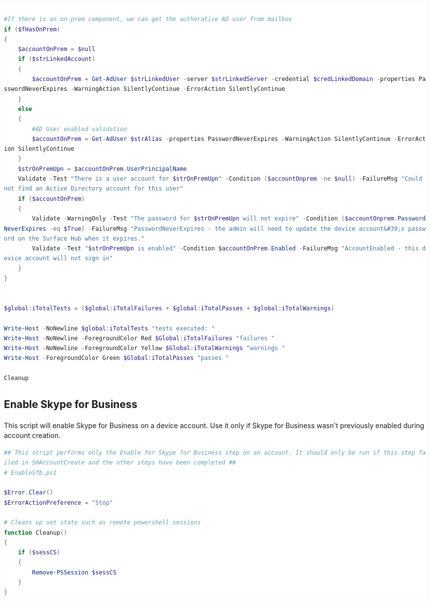 ```PowerShell

#If there is an on-prem component, we can get the authorative AD user from mailbox 
if ($fHasOnPrem)
{
    $accountOnPrem = $null
    if ($strLinkedAccount)
    {
        $accountOnPrem = Get-AdUser $strLinkedUser -server $strLinkedServer -credential $credLinkedDomain -properties PasswordNeverExpires -WarningAction SilentlyContinue -ErrorAction SilentlyContinue
    }
    else
    {
        #AD User enabled validation
        $accountOnPrem = Get-AdUser $strAlias -properties PasswordNeverExpires -WarningAction SilentlyContinue -ErrorAction SilentlyContinue
    }
    $strOnPremUpn = $accountOnPrem.UserPrincipalName
    Validate -Test "There is a user account for $strOnPremUpn" -Condition ($accountOnprem -ne $null) -FailureMsg "Could not find an Active Directory account for this user"
    if ($accountOnPrem)
    {
        Validate -WarningOnly -Test "The password for $strOnPremUpn will not expire" -Condition ($accountOnprem.PasswordNeverExpires -eq $True) -FailureMsg "PasswordNeverExpires - the admin will need to update the device account&#39;s password on the Surface Hub when it expires."
        Validate -Test "$strOnPremUpn is enabled" -Condition $accountOnPrem.Enabled -FailureMsg "AccountEnabled - this device account will not sign in"
    }
}


$global:iTotalTests = ($global:iTotalFailures + $global:iTotalPasses + $global:iTotalWarnings)

Write-Host -NoNewline $global:iTotalTests "tests executed: "
Write-Host -NoNewline -ForegroundColor Red $Global:iTotalFailures "failures "
Write-Host -NoNewline -ForegroundColor Yellow $Global:iTotalWarnings "warnings "
Write-Host -ForegroundColor Green $Global:iTotalPasses "passes "

Cleanup
```

## <a href="" id="enable-sfb-ps-scripts"></a>Enable Skype for Business


This script will enable Skype for Business on a device account. Use it only if Skype for Business wasn't previously enabled during account creation.

```PowerShell
## This script performs only the Enable for Skype for Business step on an account. It should only be run if this step failed in SHAccountCreate and the other steps have been completed ##
# EnableSfb.ps1

$Error.Clear()
$ErrorActionPreference = "Stop"

# Cleans up set state such as remote powershell sessions
function Cleanup()
{
    if ($sessCS)
    {
        Remove-PSSession $sessCS
    }
}
```